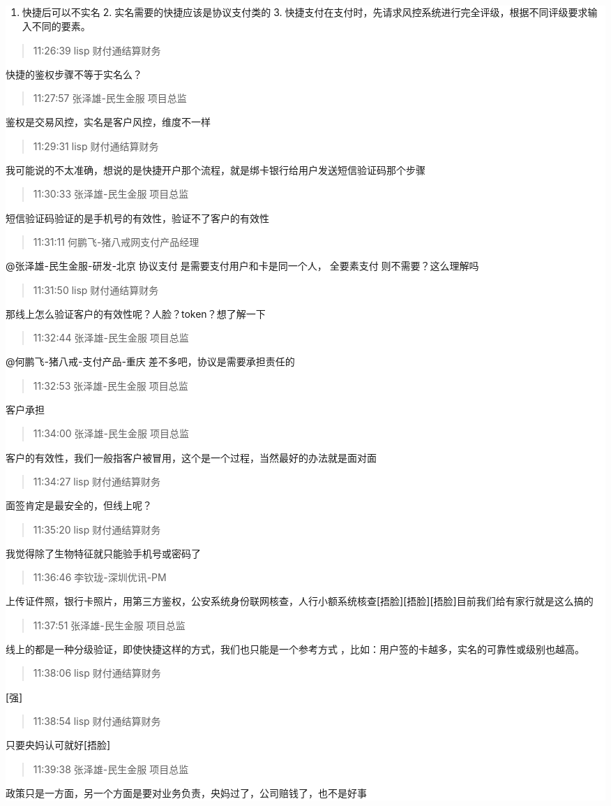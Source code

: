 1. 快捷后可以不实名 2. 实名需要的快捷应该是协议支付类的 3. 快捷支付在支付时，先请求风控系统进行完全评级，根据不同评级要求输入不同的要素。  
   
> 11:26:39  lisp 财付通结算财务  
   
快捷的鉴权步骤不等于实名么？  
   
> 11:27:57  张泽雄-民生金服 项目总监  
   
鉴权是交易风控，实名是客户风控，维度不一样  
   
> 11:29:31  lisp 财付通结算财务  
   
我可能说的不太准确，想说的是快捷开户那个流程，就是绑卡银行给用户发送短信验证码那个步骤  
   
> 11:30:33  张泽雄-民生金服 项目总监  
   
短信验证码验证的是手机号的有效性，验证不了客户的有效性  
   
> 11:31:11  何鹏飞-猪八戒网支付产品经理  
   
@张泽雄-民生金服-研发-北京 协议支付 是需要支付用户和卡是同一个人， 全要素支付 则不需要？这么理解吗  
   
> 11:31:50  lisp 财付通结算财务  
   
那线上怎么验证客户的有效性呢？人脸？token？想了解一下  
   
> 11:32:44  张泽雄-民生金服 项目总监  
   
@何鹏飞-猪八戒-支付产品-重庆    差不多吧，协议是需要承担责任的  
   
> 11:32:53  张泽雄-民生金服 项目总监  
   
客户承担  
   
> 11:34:00  张泽雄-民生金服 项目总监  
   
客户的有效性，我们一般指客户被冒用，这个是一个过程，当然最好的办法就是面对面  
   
> 11:34:27  lisp 财付通结算财务  
   
面签肯定是最安全的，但线上呢？  
   
> 11:35:20  lisp 财付通结算财务  
   
我觉得除了生物特征就只能验手机号或密码了  
   
> 11:36:46  李钦珑-深圳优讯-PM  
   
上传证件照，银行卡照片，用第三方鉴权，公安系统身份联网核查，人行小额系统核查[捂脸][捂脸][捂脸]目前我们给有家行就是这么搞的  
   
> 11:37:51  张泽雄-民生金服 项目总监  
   
线上的都是一种分级验证，即使快捷这样的方式，我们也只能是一个参考方式 ，比如：用户签的卡越多，实名的可靠性或级别也越高。  
   
> 11:38:06  lisp 财付通结算财务  
   
[强]  
   
> 11:38:54  lisp 财付通结算财务  
   
只要央妈认可就好[捂脸]  
   
> 11:39:38  张泽雄-民生金服 项目总监  
   
政策只是一方面，另一个方面是要对业务负责，央妈过了，公司赔钱了，也不是好事  
   